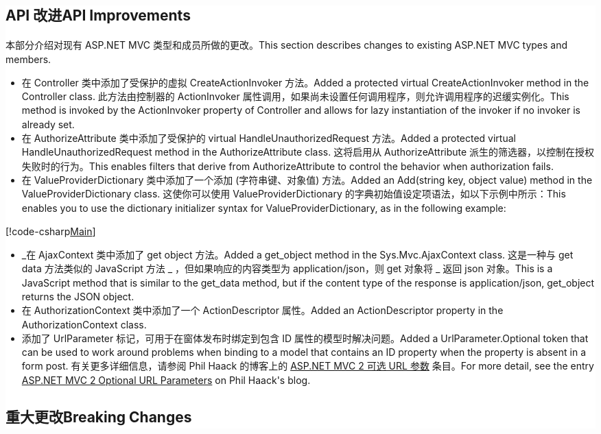 ## <a name="api-improvements"></a><a id="_TOC4"></a>  <span data-ttu-id="cfe12-255">API 改进</span><span class="sxs-lookup"><span data-stu-id="cfe12-255">API Improvements</span></span>

<span data-ttu-id="cfe12-256">本部分介绍对现有 ASP.NET MVC 类型和成员所做的更改。</span><span class="sxs-lookup"><span data-stu-id="cfe12-256">This section describes changes to existing ASP.NET MVC types and members.</span></span>

- <span data-ttu-id="cfe12-257">在 Controller 类中添加了受保护的虚拟 CreateActionInvoker 方法。</span><span class="sxs-lookup"><span data-stu-id="cfe12-257">Added a protected virtual CreateActionInvoker method in the Controller class.</span></span> <span data-ttu-id="cfe12-258">此方法由控制器的 ActionInvoker 属性调用，如果尚未设置任何调用程序，则允许调用程序的迟缓实例化。</span><span class="sxs-lookup"><span data-stu-id="cfe12-258">This method is invoked by the ActionInvoker property of Controller and allows for lazy instantiation of the invoker if no invoker is already set.</span></span>
- <span data-ttu-id="cfe12-259">在 AuthorizeAttribute 类中添加了受保护的 virtual HandleUnauthorizedRequest 方法。</span><span class="sxs-lookup"><span data-stu-id="cfe12-259">Added a protected virtual HandleUnauthorizedRequest method in the AuthorizeAttribute class.</span></span> <span data-ttu-id="cfe12-260">这将启用从 AuthorizeAttribute 派生的筛选器，以控制在授权失败时的行为。</span><span class="sxs-lookup"><span data-stu-id="cfe12-260">This enables filters that derive from AuthorizeAttribute to control the behavior when authorization fails.</span></span>
- <span data-ttu-id="cfe12-261">在 ValueProviderDictionary 类中添加了一个添加 (字符串键、对象值) 方法。</span><span class="sxs-lookup"><span data-stu-id="cfe12-261">Added an Add(string key, object value) method in the ValueProviderDictionary class.</span></span> <span data-ttu-id="cfe12-262">这使你可以使用 ValueProviderDictionary 的字典初始值设定项语法，如以下示例中所示：</span><span class="sxs-lookup"><span data-stu-id="cfe12-262">This enables you to use the dictionary initializer syntax for ValueProviderDictionary, as in the following example:</span></span>

[!code-csharp[Main](what-is-new-in-aspnet-mvc/samples/sample14.cs)]

- <span data-ttu-id="cfe12-263">\_在 AjaxContext 类中添加了 get object 方法。</span><span class="sxs-lookup"><span data-stu-id="cfe12-263">Added a get\_object method in the Sys.Mvc.AjaxContext class.</span></span> <span data-ttu-id="cfe12-264">这是一种与 get data 方法类似的 JavaScript 方法 \_ ，但如果响应的内容类型为 application/json，则 get 对象将 \_ 返回 json 对象。</span><span class="sxs-lookup"><span data-stu-id="cfe12-264">This is a JavaScript method that is similar to the get\_data method, but if the content type of the response is application/json, get\_object returns the JSON object.</span></span>
- <span data-ttu-id="cfe12-265">在 AuthorizationContext 类中添加了一个 ActionDescriptor 属性。</span><span class="sxs-lookup"><span data-stu-id="cfe12-265">Added an ActionDescriptor property in the AuthorizationContext class.</span></span>
- <span data-ttu-id="cfe12-266">添加了 UrlParameter 标记，可用于在窗体发布时绑定到包含 ID 属性的模型时解决问题。</span><span class="sxs-lookup"><span data-stu-id="cfe12-266">Added a UrlParameter.Optional token that can be used to work around problems when binding to a model that contains an ID property when the property is absent in a form post.</span></span> <span data-ttu-id="cfe12-267">有关更多详细信息，请参阅 Phil Haack 的博客上的 [ASP.NET MVC 2 可选 URL 参数](http://haacked.com/archive/2010/02/12/asp-net-mvc-2-optional-url-parameters.aspx) 条目。</span><span class="sxs-lookup"><span data-stu-id="cfe12-267">For more detail, see the entry [ASP.NET MVC 2 Optional URL Parameters](http://haacked.com/archive/2010/02/12/asp-net-mvc-2-optional-url-parameters.aspx) on Phil Haack's blog.</span></span>

## <a name="breaking-changes"></a><a id="_TOC5"></a>  <span data-ttu-id="cfe12-268">重大更改</span><span class="sxs-lookup"><span data-stu-id="cfe12-268">Breaking Changes</span></span>
